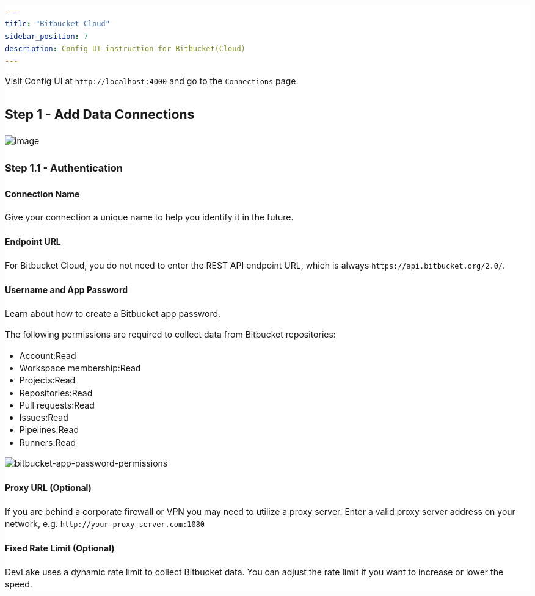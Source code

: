 ```yaml
---
title: "Bitbucket Cloud"
sidebar_position: 7
description: Config UI instruction for Bitbucket(Cloud)
---
```


Visit Config UI at `http://localhost:4000` and go to the `Connections` page.

## Step 1 - Add Data Connections

![image](https://user-images.githubusercontent.com/3294100/220118398-2d08070f-0edb-4de6-8696-9ee58b80719b.png)

### Step 1.1 - Authentication

#### Connection Name

Give your connection a unique name to help you identify it in the future.

#### Endpoint URL

For Bitbucket Cloud, you do not need to enter the REST API endpoint URL, which is always `https://api.bitbucket.org/2.0/`.

#### Username and App Password

Learn about [how to create a Bitbucket app password](https://support.atlassian.com/bitbucket-cloud/docs/create-an-app-password/).

The following permissions are required to collect data from Bitbucket repositories:

- Account:Read
- Workspace membership:Read
- Projects:Read
- Repositories:Read
- Pull requests:Read
- Issues:Read
- Pipelines:Read
- Runners:Read

![bitbucket-app-password-permissions](/img/ConfigUI/bitbucket-app-password-permissions.jpeg)


#### Proxy URL (Optional)

If you are behind a corporate firewall or VPN you may need to utilize a proxy server. Enter a valid proxy server address on your network, e.g. `http://your-proxy-server.com:1080`


#### Fixed Rate Limit (Optional)

DevLake uses a dynamic rate limit to collect Bitbucket data. You can adjust the rate limit if you want to increase or lower the speed.
